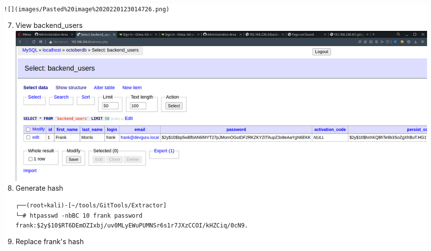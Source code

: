 	![](images/Pasted%20image%2020220123014726.png)
7. View backend_users
	![](images/Pasted%20image%2020220123015231.png)
8. Generate hash
	```
	┌──(root💀kali)-[~/tools/GitTools/Extractor]
	└─# htpasswd -nbBC 10 frank password
	frank:$2y$10$RT6DEmOZIxbj/uv0MLyEWuPUMNSr6s1r7JXzCCOI/kHZCiq/0cN9.
	```
9. Replace frank's hash